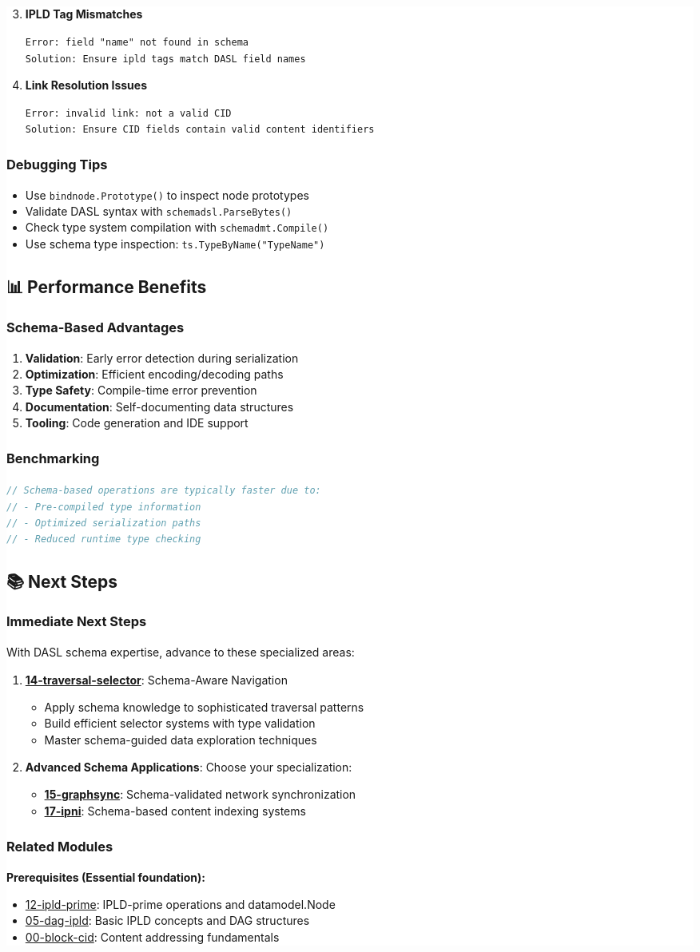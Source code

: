 3. **IPLD Tag Mismatches**
   ```
   Error: field "name" not found in schema
   Solution: Ensure ipld tags match DASL field names
   ```

4. **Link Resolution Issues**
   ```
   Error: invalid link: not a valid CID
   Solution: Ensure CID fields contain valid content identifiers
   ```

### Debugging Tips

- Use `bindnode.Prototype()` to inspect node prototypes
- Validate DASL syntax with `schemadsl.ParseBytes()`
- Check type system compilation with `schemadmt.Compile()`
- Use schema type inspection: `ts.TypeByName("TypeName")`

## 📊 Performance Benefits

### Schema-Based Advantages

1. **Validation**: Early error detection during serialization
2. **Optimization**: Efficient encoding/decoding paths
3. **Type Safety**: Compile-time error prevention
4. **Documentation**: Self-documenting data structures
5. **Tooling**: Code generation and IDE support

### Benchmarking
```go
// Schema-based operations are typically faster due to:
// - Pre-compiled type information
// - Optimized serialization paths
// - Reduced runtime type checking
```

## 📚 Next Steps

### Immediate Next Steps
With DASL schema expertise, advance to these specialized areas:

1. **[14-traversal-selector](../14-traversal-selector)**: Schema-Aware Navigation
   - Apply schema knowledge to sophisticated traversal patterns
   - Build efficient selector systems with type validation
   - Master schema-guided data exploration techniques

2. **Advanced Schema Applications**: Choose your specialization:
   - **[15-graphsync](../15-graphsync)**: Schema-validated network synchronization
   - **[17-ipni](../17-ipni)**: Schema-based content indexing systems

### Related Modules
**Prerequisites (Essential foundation):**
- [12-ipld-prime](../12-ipld-prime): IPLD-prime operations and datamodel.Node
- [05-dag-ipld](../05-dag-ipld): Basic IPLD concepts and DAG structures
- [00-block-cid](../00-block-cid): Content addressing fundamentals
